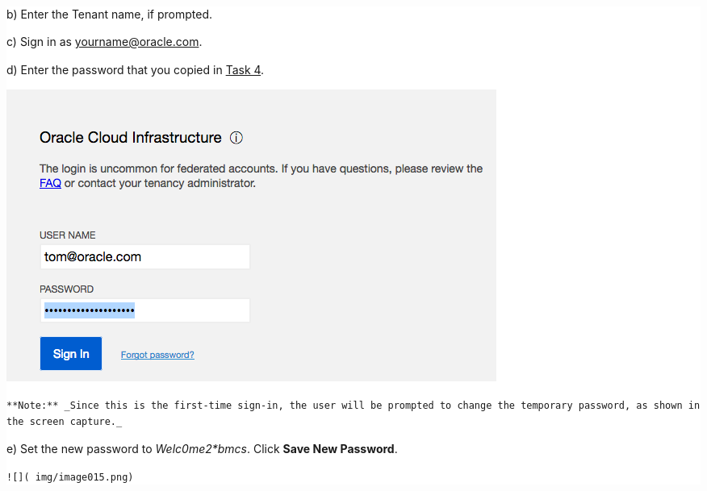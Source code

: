    b) Enter the Tenant name, if prompted.

   c) Sign in as yourname@oracle.com.

   d) Enter the password that you copied in [Task 4](#passwrdlabuser01).

   ![]( img/image014.png)

    **Note:** _Since this is the first-time sign-in, the user will be prompted to change the temporary password, as shown in the screen capture._

   e) Set the new password to _Welc0me2*bmcs_. Click **Save New Password**.

    ![]( img/image015.png)

